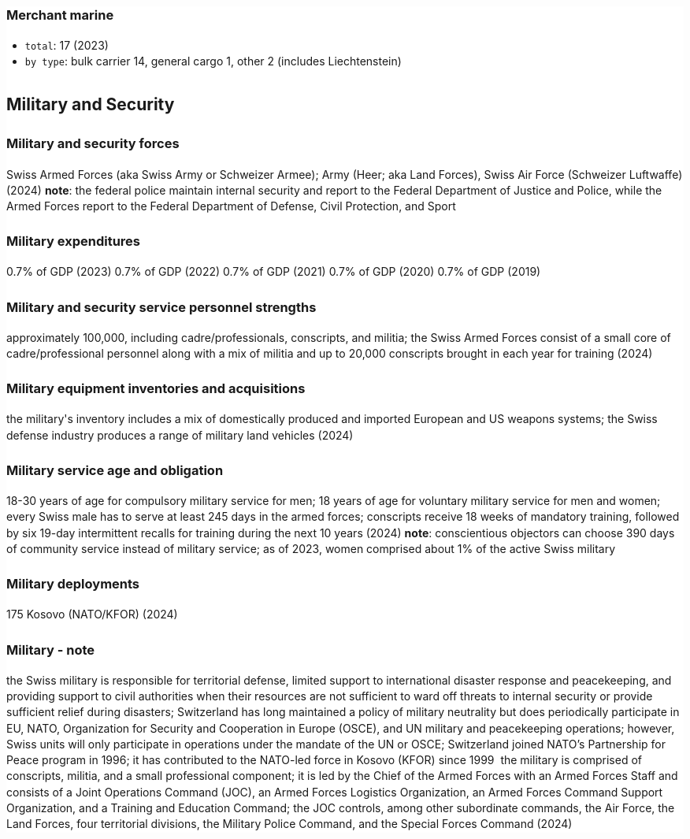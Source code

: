 ### Merchant marine
- `total`: 17 (2023)
- `by type`: bulk carrier 14, general cargo 1, other 2 (includes Liechtenstein)

## Military and Security

### Military and security forces
Swiss Armed Forces (aka Swiss Army or Schweizer Armee); Army (Heer; aka Land Forces), Swiss Air Force (Schweizer Luftwaffe) (2024)
**note**:  the federal police maintain internal security and report to the Federal Department of Justice and Police, while the Armed Forces report to the Federal Department of Defense, Civil Protection, and Sport

### Military expenditures
0.7% of GDP (2023)
0.7% of GDP (2022)
0.7% of GDP (2021)
0.7% of GDP (2020)
0.7% of GDP (2019)

### Military and security service personnel strengths
approximately 100,000, including cadre/professionals, conscripts, and militia; the Swiss Armed Forces consist of a small core of cadre/professional personnel along with a mix of militia and up to 20,000 conscripts brought in each year for training (2024)

### Military equipment inventories and acquisitions
the military's inventory includes a mix of domestically produced and imported European and US weapons systems; the Swiss defense industry produces a range of military land vehicles (2024)

### Military service age and obligation
18-30 years of age for compulsory military service for men; 18 years of age for voluntary military service for men and women; every Swiss male has to serve at least 245 days in the armed forces; conscripts receive 18 weeks of mandatory training, followed by six 19-day intermittent recalls for training during the next 10 years (2024)
**note**: conscientious objectors can choose 390 days of community service instead of military service; as of 2023, women comprised about 1% of the active Swiss military

### Military deployments
175 Kosovo (NATO/KFOR) (2024)

### Military - note
the Swiss military is responsible for territorial defense, limited support to international disaster response and peacekeeping, and providing support to civil authorities when their resources are not sufficient to ward off threats to internal security or provide sufficient relief during disasters; Switzerland has long maintained a policy of military neutrality but does periodically participate in EU, NATO, Organization for Security and Cooperation in Europe (OSCE), and UN military and peacekeeping operations; however, Swiss units will only participate in operations under the mandate of the UN or OSCE; Switzerland joined NATO’s Partnership for Peace program in 1996; it has contributed to the NATO-led force in Kosovo (KFOR) since 1999  the military is comprised of conscripts, militia, and a small professional component; it is led by the Chief of the Armed Forces with an Armed Forces Staff and consists of a Joint Operations Command (JOC), an Armed Forces Logistics Organization, an Armed Forces Command Support Organization, and a Training and Education Command; the JOC controls, among other subordinate commands, the Air Force, the Land Forces, four territorial divisions, the Military Police Command, and the Special Forces Command (2024)
